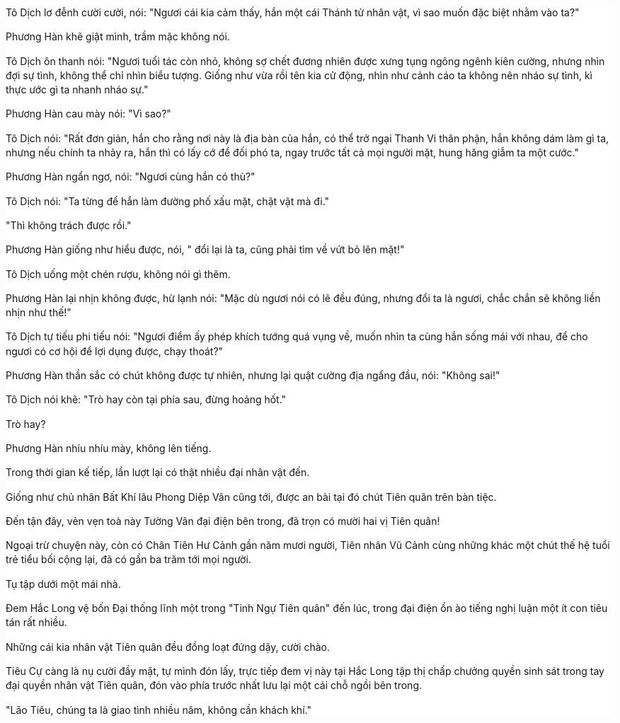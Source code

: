 Tô Dịch lơ đễnh cười cười, nói: "Ngươi cái kia cảm thấy, hắn một cái Thánh tử nhân vật, vì sao muốn đặc biệt nhằm vào ta?"

Phương Hàn khẽ giật mình, trầm mặc không nói.

Tô Dịch ôn thanh nói: "Ngươi tuổi tác còn nhỏ, không sợ chết đương nhiên được xưng tụng ngông ngênh kiên cường, nhưng nhìn đợi sự tình, không thể chỉ nhìn biểu tượng. Giống như vừa rồi tên kia cử động, nhìn như cảnh cáo ta không nên nháo sự tình, kì thực ước gì ta nhanh nháo sự."

Phương Hàn cau mày nói: "Vì sao?"

Tô Dịch nói: "Rất đơn giản, hắn cho rằng nơi này là địa bàn của hắn, có thể trở ngại Thanh Vi thân phận, hắn không dám làm gì ta, nhưng nếu chính ta nhảy ra, hắn thì có lấy cớ để đối phó ta, ngay trước tất cả mọi người mặt, hung hăng giẫm ta một cước."

Phương Hàn ngẩn ngơ, nói: "Ngươi cùng hắn có thù?"

Tô Dịch nói: "Ta từng để hắn làm đường phố xấu mặt, chật vật mà đi."

"Thì không trách được rồi."

Phương Hàn giống như hiểu được, nói, " đổi lại là ta, cũng phải tìm về vứt bỏ lên mặt!"

Tô Dịch uống một chén rượu, không nói gì thêm.

Phương Hàn lại nhịn không được, hừ lạnh nói: "Mặc dù ngươi nói có lẽ đều đúng, nhưng đổi ta là ngươi, chắc chắn sẽ không liền nhịn như thế!"

Tô Dịch tự tiếu phi tiếu nói: "Ngươi điểm ấy phép khích tướng quá vụng về, muốn nhìn ta cùng hắn sống mái với nhau, để cho ngươi có cơ hội để lợi dụng được, chạy thoát?"

Phương Hàn thần sắc có chút không được tự nhiên, nhưng lại quật cường địa ngẩng đầu, nói: "Không sai!"

Tô Dịch nói khẽ: "Trò hay còn tại phía sau, đừng hoảng hốt."

Trò hay?

Phương Hàn nhíu nhíu mày, không lên tiếng.

Trong thời gian kế tiếp, lần lượt lại có thật nhiều đại nhân vật đến.

Giống như chủ nhân Bất Khí lâu Phong Diệp Vân cũng tới, được an bài tại đó chút Tiên quân trên bàn tiệc.

Đến tận đây, vẻn vẹn toà này Tường Vân đại điện bên trong, đã trọn có mười hai vị Tiên quân!

Ngoại trừ chuyện này, còn có Chân Tiên Hư Cảnh gần năm mươi người, Tiên nhân Vũ Cảnh cùng những khác một chút thế hệ tuổi trẻ tiểu bối cộng lại, đã có gần ba trăm tới mọi người.

Tụ tập dưới một mái nhà.

Đem Hắc Long vệ bốn Đại thống lĩnh một trong "Tinh Ngự Tiên quân" đến lúc, trong đại điện ồn ào tiếng nghị luận một ít con tiêu tán rất nhiều.

Những cái kia nhân vật Tiên quân đều đồng loạt đứng dậy, cười chào.

Tiêu Cự càng là nụ cười đầy mặt, tự mình đón lấy, trực tiếp đem vị này tại Hắc Long tập thị chấp chưởng quyền sinh sát trong tay đại quyền nhân vật Tiên quân, đón vào phía trước nhất lưu lại một cái chỗ ngồi bên trong.

"Lão Tiêu, chúng ta là giao tình nhiều năm, không cần khách khí."
